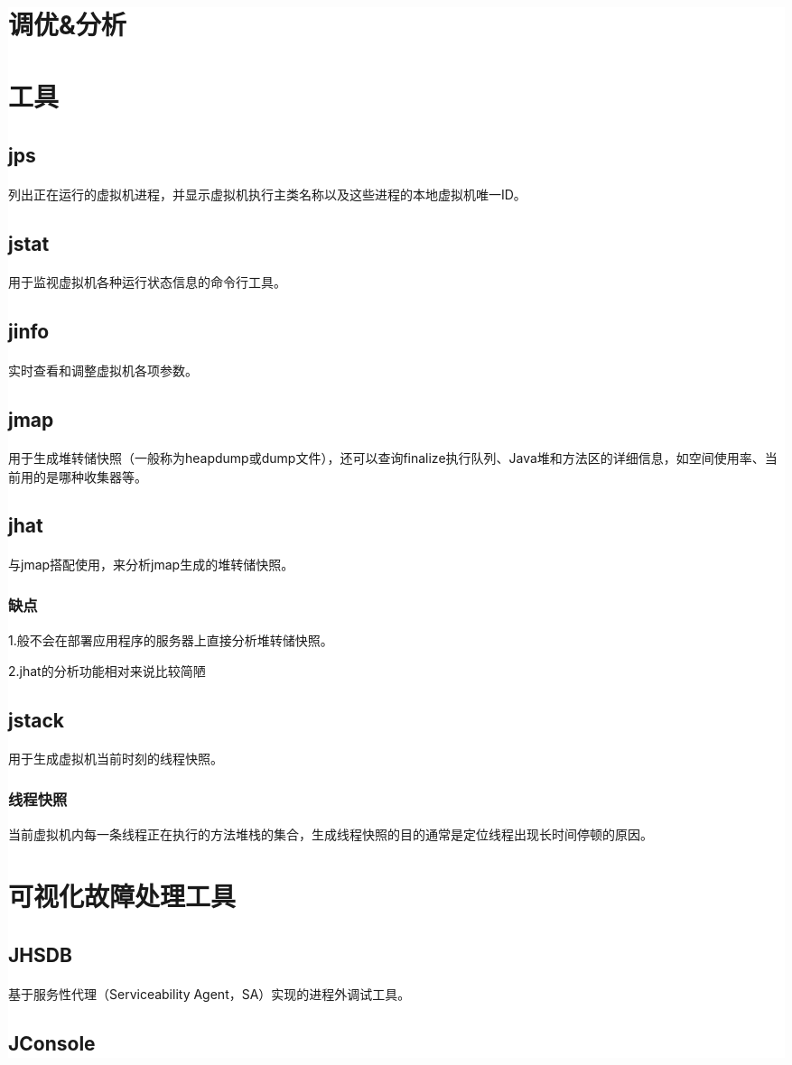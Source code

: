 # 调优&分析

# 工具

## jps

列出正在运行的虚拟机进程，并显示虚拟机执行主类名称以及这些进程的本地虚拟机唯一ID。

## jstat

用于监视虚拟机各种运行状态信息的命令行工具。

## jinfo

实时查看和调整虚拟机各项参数。

## jmap

用于生成堆转储快照（一般称为heapdump或dump文件），还可以查询finalize执行队列、Java堆和方法区的详细信息，如空间使用率、当前用的是哪种收集器等。

## jhat

与jmap搭配使用，来分析jmap生成的堆转储快照。

### 缺点

1.般不会在部署应用程序的服务器上直接分析堆转储快照。

2.jhat的分析功能相对来说比较简陋

## jstack

用于生成虚拟机当前时刻的线程快照。

### 线程快照

当前虚拟机内每一条线程正在执行的方法堆栈的集合，生成线程快照的目的通常是定位线程出现长时间停顿的原因。

# 可视化故障处理工具

## JHSDB

基于服务性代理（Serviceability Agent，SA）实现的进程外调试工具。

## JConsole
